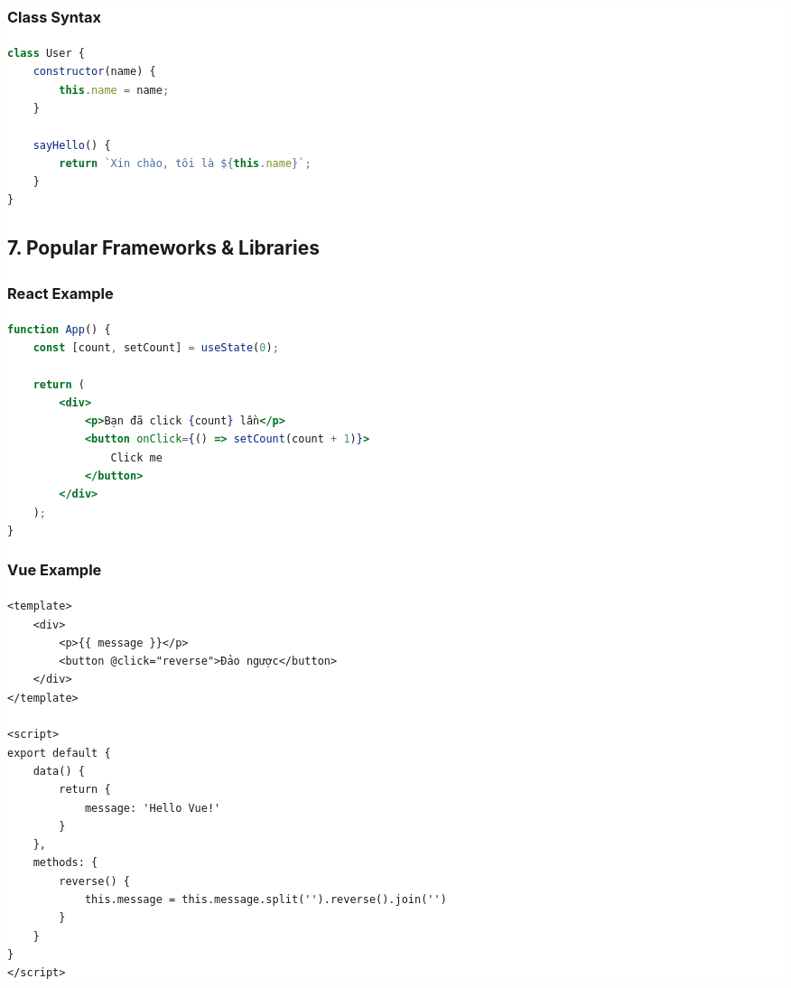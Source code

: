 ### Class Syntax
```javascript
class User {
    constructor(name) {
        this.name = name;
    }

    sayHello() {
        return `Xin chào, tôi là ${this.name}`;
    }
}
```

## 7. Popular Frameworks & Libraries

### React Example
```jsx
function App() {
    const [count, setCount] = useState(0);
    
    return (
        <div>
            <p>Bạn đã click {count} lần</p>
            <button onClick={() => setCount(count + 1)}>
                Click me
            </button>
        </div>
    );
}
```

### Vue Example
```vue
<template>
    <div>
        <p>{{ message }}</p>
        <button @click="reverse">Đảo ngược</button>
    </div>
</template>

<script>
export default {
    data() {
        return {
            message: 'Hello Vue!'
        }
    },
    methods: {
        reverse() {
            this.message = this.message.split('').reverse().join('')
        }
    }
}
</script>
```

